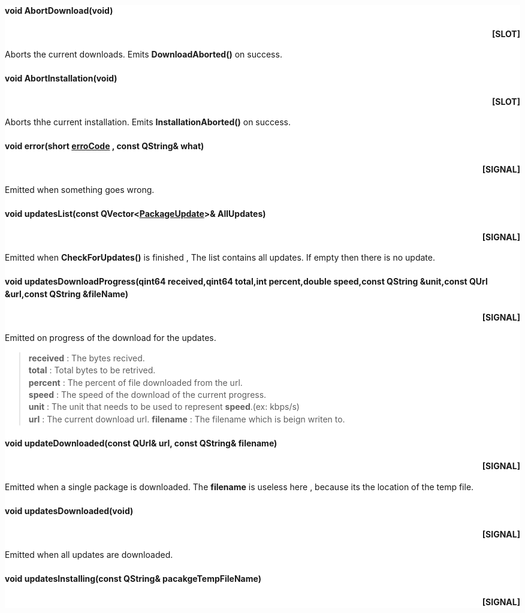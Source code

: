 #### void AbortDownload(void)
<p align="right"> <b> [SLOT] </b> </p>

Aborts the current downloads. Emits **DownloadAborted()** on success.

#### void AbortInstallation(void)
<p align="right"> <b> [SLOT] </b> </p>

Aborts thhe current installation. Emits **InstallationAborted()** on success.


#### void error(short **[erroCode](QInstallerBridgeErrorCodes.md)** , const QString& what)
<p align="right"> <b> [SIGNAL] </b> </p>

Emitted when something goes wrong.

#### void updatesList(const QVector<**[PackageUpdate](StructurePackageUpdate.md)**>& AllUpdates)
<p align="right"> <b> [SIGNAL] </b> </p>

Emitted when **CheckForUpdates()** is finished , The list contains all updates. If empty then there is no update.

#### void updatesDownloadProgress(qint64 received,qint64 total,int percent,double speed,const QString &unit,const QUrl &url,const QString &fileName)
<p align="right"> <b> [SIGNAL] </b> </p>

Emitted on progress of the download for the updates.

> **received** : The bytes recived.   
> **total**    : Total bytes to be retrived.   
> **percent**  : The percent of file downloaded from the url.   
> **speed**    : The speed of the download of the current progress.   
> **unit**     : The unit that needs to be used to represent **speed**.(ex: kbps/s)   
> **url**      : The current download url.
> **filename** : The filename which is beign writen to.


#### void updateDownloaded(const QUrl& url, const QString& filename)
<p align="right"> <b> [SIGNAL] </b> </p>

Emitted when a single package is downloaded. The **filename** is useless here , because its the location of the temp file.


#### void updatesDownloaded(void)
<p align="right"> <b> [SIGNAL] </b> </p>

Emitted when all updates are downloaded.

#### void updatesInstalling(const QString& pacakgeTempFileName)
<p align="right"> <b> [SIGNAL] </b> </p>
